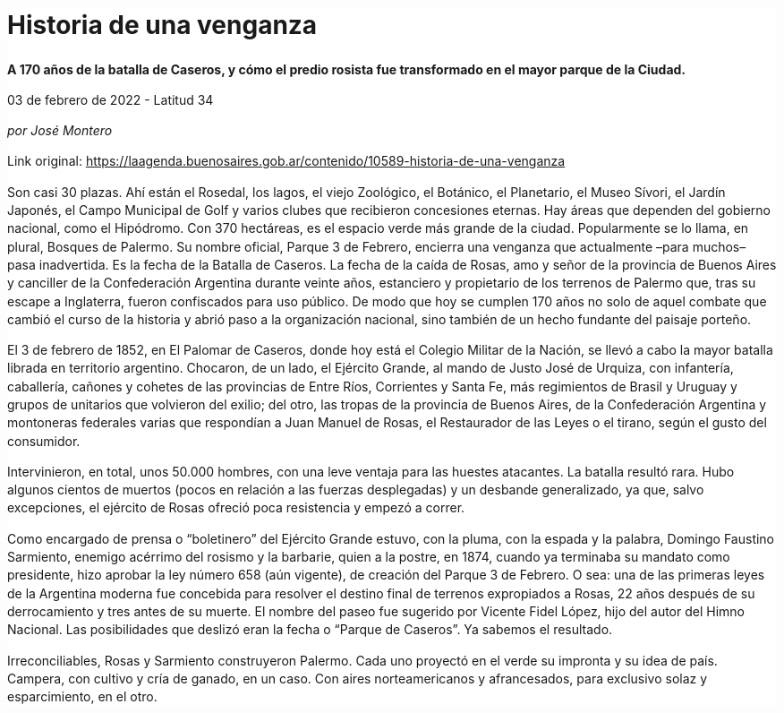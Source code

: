 # Historia de una venganza

**A 170 años de la batalla de Caseros, y cómo el predio rosista fue transformado en el mayor parque de la Ciudad.**

03 de febrero de 2022 - Latitud 34

_por José Montero_

Link original: https://laagenda.buenosaires.gob.ar/contenido/10589-historia-de-una-venganza



Son casi 30 plazas. Ahí están el Rosedal, los lagos, el viejo Zoológico, el Botánico, el Planetario, el Museo Sívori, el Jardín Japonés, el Campo Municipal de Golf y varios clubes que recibieron concesiones eternas. Hay áreas que dependen del gobierno nacional, como el Hipódromo. Con 370 hectáreas, es el espacio verde más grande de la ciudad. Popularmente se lo llama, en plural, Bosques de Palermo. Su nombre oficial, Parque 3 de Febrero, encierra una venganza que actualmente –para muchos– pasa inadvertida. Es la fecha de la Batalla de Caseros. La fecha de la caída de Rosas, amo y señor de la provincia de Buenos Aires y canciller de la Confederación Argentina durante veinte años, estanciero y propietario de los terrenos de Palermo que, tras su escape a Inglaterra, fueron confiscados para uso público. De modo que hoy se cumplen 170 años no solo de aquel combate que cambió el curso de la historia y abrió paso a la organización nacional, sino también de un hecho fundante del paisaje porteño.




El 3 de febrero de 1852, en El Palomar de Caseros, donde hoy está el Colegio Militar de la Nación, se llevó a cabo la mayor batalla librada en territorio argentino. Chocaron, de un lado, el Ejército Grande, al mando de Justo José de Urquiza, con infantería, caballería, cañones y cohetes de las provincias de Entre Ríos, Corrientes y Santa Fe, más regimientos de Brasil y Uruguay y grupos de unitarios que volvieron del exilio; del otro, las tropas de la provincia de Buenos Aires, de la Confederación Argentina y montoneras federales varias que respondían a Juan Manuel de Rosas, el Restaurador de las Leyes o el tirano, según el gusto del consumidor.




Intervinieron, en total, unos 50.000 hombres, con una leve ventaja para las huestes atacantes. La batalla resultó rara. Hubo algunos cientos de muertos (pocos en relación a las fuerzas desplegadas) y un desbande generalizado, ya que, salvo excepciones, el ejército de Rosas ofreció poca resistencia y empezó a correr.




Como encargado de prensa o “boletinero” del Ejército Grande estuvo, con la pluma, con la espada y la palabra, Domingo Faustino Sarmiento, enemigo acérrimo del rosismo y la barbarie, quien a la postre, en 1874, cuando ya terminaba su mandato como presidente, hizo aprobar la ley número 658 (aún vigente), de creación del Parque 3 de Febrero. O sea: una de las primeras leyes de la Argentina moderna fue concebida para resolver el destino final de terrenos expropiados a Rosas, 22 años después de su derrocamiento y tres antes de su muerte. El nombre del paseo fue sugerido por Vicente Fidel López, hijo del autor del Himno Nacional. Las posibilidades que deslizó eran la fecha o “Parque de Caseros”. Ya sabemos el resultado.




Irreconciliables, Rosas y Sarmiento construyeron Palermo. Cada uno proyectó en el verde su impronta y su idea de país. Campera, con cultivo y cría de ganado, en un caso. Con aires norteamericanos y afrancesados, para exclusivo solaz y esparcimiento, en el otro.
